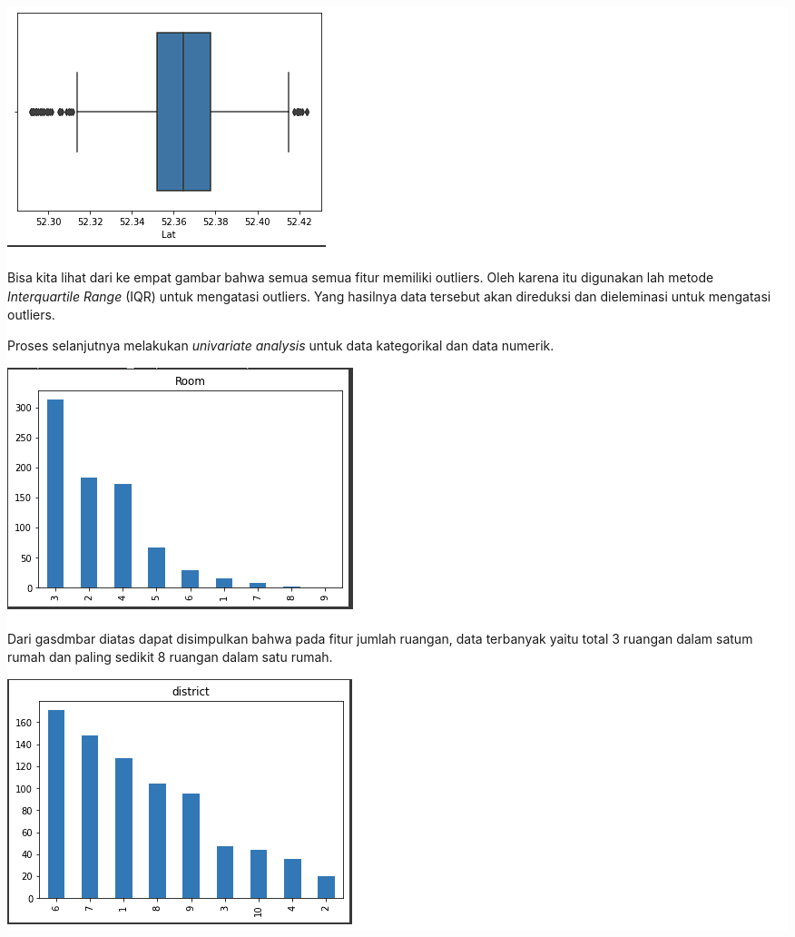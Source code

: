 ![Visualisasi BoxPlot Lat](https://raw.githubusercontent.com/haekalhlm/ML-TERAPAN/main/Gambar/4.png)

Bisa kita lihat dari ke empat gambar bahwa semua semua fitur memiliki outliers. Oleh karena itu digunakan lah metode *Interquartile Range* (IQR) untuk mengatasi outliers. Yang hasilnya data tersebut akan direduksi dan dieleminasi untuk mengatasi outliers.

Proses selanjutnya melakukan *univariate analysis* untuk data kategorikal dan data numerik. 

![Visualisasi Data Kategorikal Room](https://raw.githubusercontent.com/haekalhlm/ML-TERAPAN/main/Gambar/5.png)

Dari gasdmbar diatas dapat disimpulkan bahwa pada fitur jumlah ruangan, data terbanyak yaitu total 3 ruangan dalam satum rumah dan paling sedikit 8 ruangan dalam satu rumah.

![Visualisasi Data Kategorikal district](https://raw.githubusercontent.com/haekalhlm/ML-TERAPAN/main/Gambar/6.png)
